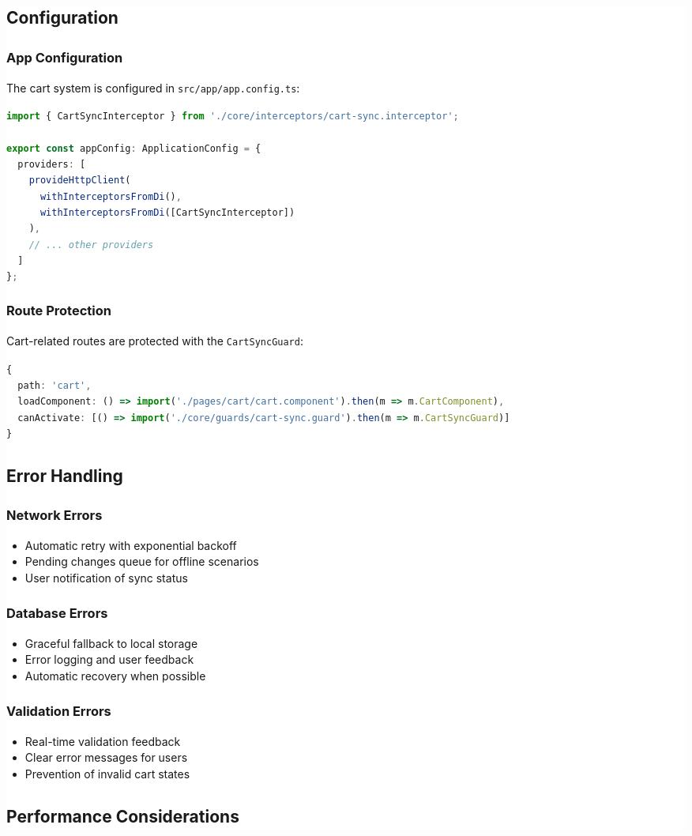 ## Configuration

### App Configuration

The cart system is configured in `src/app/app.config.ts`:

```typescript
import { CartSyncInterceptor } from './core/interceptors/cart-sync.interceptor';

export const appConfig: ApplicationConfig = {
  providers: [
    provideHttpClient(
      withInterceptorsFromDi(),
      withInterceptorsFromDi([CartSyncInterceptor])
    ),
    // ... other providers
  ]
};
```

### Route Protection

Cart-related routes are protected with the `CartSyncGuard`:

```typescript
{
  path: 'cart',
  loadComponent: () => import('./pages/cart/cart.component').then(m => m.CartComponent),
  canActivate: [() => import('./core/guards/cart-sync.guard').then(m => m.CartSyncGuard)]
}
```

## Error Handling

### Network Errors
- Automatic retry with exponential backoff
- Pending changes queue for offline scenarios
- User notification of sync status

### Database Errors
- Graceful fallback to local storage
- Error logging and user feedback
- Automatic recovery when possible

### Validation Errors
- Real-time validation feedback
- Clear error messages for users
- Prevention of invalid cart states

## Performance Considerations
